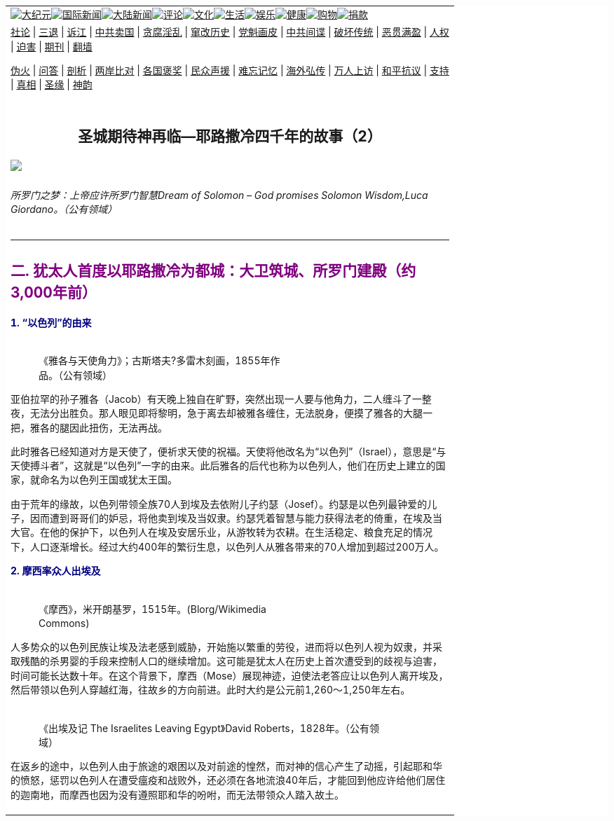 <a name="1" id="1" target="_blank"></a><span id="1"></span>
<table align=center border="0"><tr><td colspan="2" VALIGN=TOP><a href="/gb/nsc413.md#1"><img src="https://raw.githubusercontent.com/tzygt247/www/master/t/djy/1.jpg" title="大纪元"></a><a href="/gb/n24hr.md#1"><img src="https://raw.githubusercontent.com/tzygt247/www/master/t/djy/3.jpg" title="国际新闻"></a><a href="/gb/nsc413.md#1"><img src="https://raw.githubusercontent.com/tzygt247/www/master/t/djy/4.jpg" title="大陆新闻"></a><a href="/gb/news392.md#1"><img src="https://raw.githubusercontent.com/tzygt247/www/master/t/djy/5.jpg" title="评论"></a><a href="/gb/news2007.md#1"><img src="https://raw.githubusercontent.com/tzygt247/www/master/t/djy/6.jpg" title="文化"></a><a href="/gb/news2008.md#1"><img src="https://raw.githubusercontent.com/tzygt247/www/master/t/djy/7.jpg" title="生活"></a><a href="/gb/ncyule.md#1"><img src="https://raw.githubusercontent.com/tzygt247/www/master/t/djy/8.jpg" title="娱乐"></a><a href="/gb/nsc1002.md#1"><img src="https://raw.githubusercontent.com/tzygt247/www/master/t/djy/9.jpg" title="健康"><a href="https://www.youlucky.com"><img src="https://raw.githubusercontent.com/tzygt247/www/master/t/djy/10.jpg" title="购物"></a><a href="https://donate.epochtimes.com/?utm_medium=epochtimes&utm_source=referral&utm_campaign=donate_button_djyarticleheader"><img src="https://raw.githubusercontent.com/tzygt247/www/master/t/djy/12.jpg" title="捐款"></a></td></tr>
<tr><td colspan="2" VALIGN=TOP><a target="_blank" href="/gb/9p.md#1">社论</a> | <a target="_blank" href="/gb/nf5657.md#1">三退</a> | <a target="_blank" href="/gb/nf6124.md#1">诉江</a> | <a target="_blank" href="/gb/nf1176117.md#1">中共卖国</a> | <a target="_blank" href="/gb/nf5773.md#1">贪腐淫乱</a> | <a target="_blank" href="/gb/nf1176115.md#1">窜改历史</a> | <a target="_blank" href="/gb/nf1176107.md#1">党魁画皮</a> | <a target="_blank" href="/gb/nf1320400.md#1">中共间谍</a> | <a target="_blank" href="/gb/nf1176114.md#1">破坏传统</a> | <a target="_blank" href="https://github.com/tzygt247/ntdtv/blob/master/gb/prog447_1.md#1">恶贯满盈</a> | <a target="_blank" href="/gb/ncid278.md#1">人权</a> | <a target="_blank" href="/gb/nf1176111.md#1">迫害</a> | <a target="_blank" href="https://gitlab.com/szzdlab/mh-qikan/blob/master/README.md#1">期刊</a> | <a target="_blank" href="https://github.com/bannedbook/fanqiang/wiki">翻墙</a></p><p><a target="_blank" href="/gb/nf5562.md#1">伪火</a> | <a target="_blank" href="/gb/nf4378.md#1">问答</a> | <a target="_blank" href="/gb/nf5792.md#1">剖析</a> | <a target="_blank" href="/gb/nf5735.md#1">两岸比对</a> | <a target="_blank" href="/gb/nf6119.md#1">各国褒奖</a> | <a target="_blank" href="/gb/nf6120.md#1">民众声援</a> | <a target="_blank" href="/gb/nf1188594.md#1">难忘记忆</a> | <a target="_blank" href="/gb/nf3180.md#1">海外弘传</a> | <a target="_blank" href="/gb/nf5410.md#1">万人上访</a> | <a target="_blank" href="https://github.com/tzygt247/ntdtv/blob/master/gb/prog1530_1.md#1">和平抗议</a> | <a target="_blank" href="/gb/nf4386.md#1">支持</a> | <a target="_blank" href="/gb/nf4389.md#1">真相</a> | <a target="_blank" href="/gb/nf5790.md#1">圣缘</a> | <a target="_blank" href="/gb/nf4786.md#1">神韵</a></td></tr>
<tr><td VALIGN=TOP width="626"><h2 align=center>圣城期待神再临—耶路撒冷四千年的故事（2）</h2>
<img width="600" src="https://i.epochtimes.com/assets/uploads/2018/03/1803201117052357-600x400.jpg" />
<h6>所罗门之梦：上帝应许所罗门智慧Dream of Solomon – God promises Solomon Wisdom,Luca Giordano。（公有领域）
</h6>
<hr>
<h2><span style="color: #800080;"><strong>二. 犹太人首度以<ahref="/gb/tag/%E8%80%B6%E8%B7%AF%E6%92%92%E5%86%B7.md#1">耶路撒冷</a>为都城：大卫筑城、所罗门建殿（约3,000年前）</strong></span></h2>
<p><span style="color: #000080;"><strong>1. “<ahref="/gb/tag/%E4%BB%A5%E8%89%B2%E5%88%97.md#1">以色列</a>”的由来</strong></span></p>
<figure id="attachment_10233805" style="width: 350px" class="wp-caption aligncenter"><ahref="https://i.epochtimes.com/assets/uploads/2018/03/1803200838052357.jpg"><img class="wp-image-10233805" src="https://i.epochtimes.com/assets/uploads/2018/03/1803200838052357-600x755.jpg" alt="" width="350" b="440" /></a><figcaption class="wp-caption-text">《雅各与天使角力》；古斯塔夫?多雷木刻画，1855年作品。（公有领域）</figcaption></figure>
<p>亚伯拉罕的孙子雅各（Jacob）有天晚上独自在旷野，突然出现一人要与他角力，二人缠斗了一整夜，无法分出胜负。那人眼见即将黎明，急于离去却被雅各缠住，无法脱身，便摸了雅各的大腿一把，雅各的腿因此扭伤，无法再战。</p>
<p>此时雅各已经知道对方是天使了，便祈求天使的祝福。天使将他改名为“<ahref="/gb/tag/%E4%BB%A5%E8%89%B2%E5%88%97.md#1">以色列</a>”（Israel），意思是“与天使搏斗者”，这就是“以色列”一字的由来。此后雅各的后代也称为以色列人，他们在历史上建立的国家，就命名为以色列王国或犹太王国。</p>
<p>由于荒年的缘故，以色列带领全族70人到埃及去依附儿子约瑟（Josef）。约瑟是以色列最钟爱的儿子，因而遭到哥哥们的妒忌，将他卖到埃及当奴隶。约瑟凭着智慧与能力获得法老的倚重，在埃及当大官。在他的保护下，以色列人在埃及安居乐业，从游牧转为农耕。在生活稳定、粮食充足的情况下，人口逐渐增长。经过大约400年的繁衍生息，以色列人从雅各带来的70人增加到超过200万人。</p>
<p><span style="color: #000080;"><strong>2. 摩西率众人出埃及</strong></span></p>
<figure id="attachment_10233820" style="width: 350px" class="wp-caption aligncenter"><ahref="https://i.epochtimes.com/assets/uploads/2018/03/1803200842582357.jpg"><img class="wp-image-10233820" src="https://i.epochtimes.com/assets/uploads/2018/03/1803200842582357.jpg" alt="" width="350" b="467" /></a><figcaption class="wp-caption-text">《摩西》，米开朗基罗，1515年。<ahref="https://commons.wikimedia.org/wiki/File:Moses_(Michaelangelo_-_San_Pietro_in_Vincoli_-_Rome).jpg" target="_blank" rel="noopener noreferrer">(Blorg/Wikimedia Commons)</a></figcaption></figure>
<p>人多势众的以色列民族让埃及法老感到威胁，开始施以繁重的劳役，进而将以色列人视为奴隶，并采取残酷的杀男婴的手段来控制人口的继续增加。这可能是犹太人在历史上首次遭受到的歧视与迫害，时间可能长达数十年。在这个背景下，摩西（Mose）展现神迹，迫使法老答应让以色列人离开埃及，然后带领以色列人穿越红海，往故乡的方向前进。此时大约是公元前1,260～1,250年左右。</p>
<figure id="attachment_10233831" style="width: 500px" class="wp-caption aligncenter"><ahref="https://i.epochtimes.com/assets/uploads/2018/03/1803200849352357.jpg"><img class="wp-image-10233831" src="https://i.epochtimes.com/assets/uploads/2018/03/1803200849352357-600x450.jpg" alt="" width="500" b="375" /></a><figcaption class="wp-caption-text">《出埃及记 The Israelites Leaving Egypt》David Roberts，1828年。（公有领域）</figcaption></figure>
<p>在返乡的途中，以色列人由于旅途的艰困以及对前途的惶然，而对神的信心产生了动摇，引起耶和华的愤怒，惩罚以色列人在遭受瘟疫和战败外，还必须在各地流浪40年后，才能回到他应许给他们居住的迦南地，而摩西也因为没有遵照耶和华的吩咐，而无法带领众人踏入故土。</p>